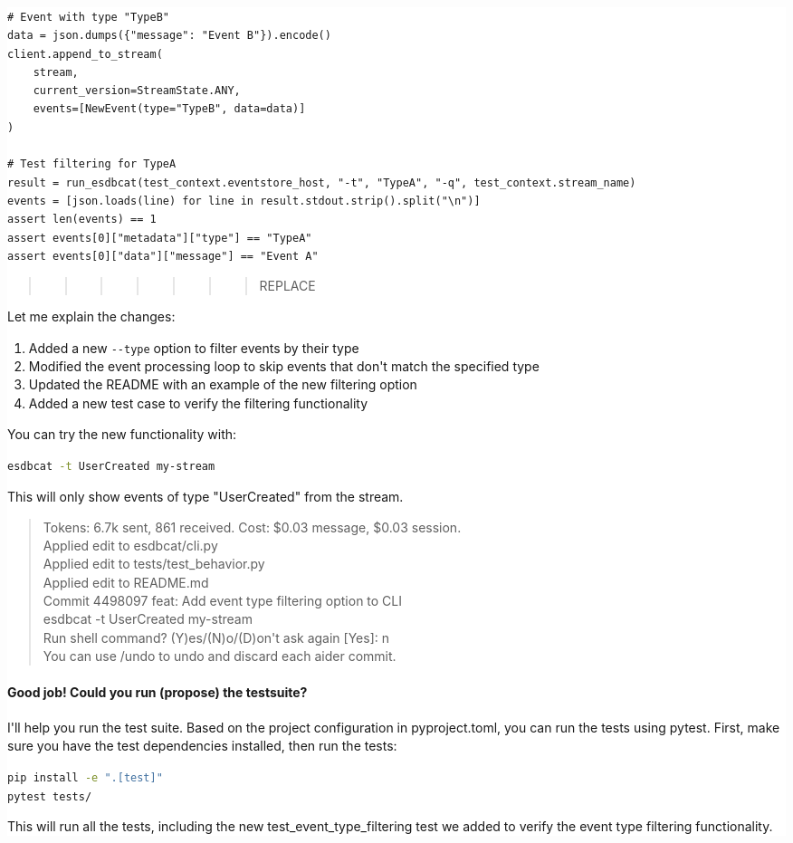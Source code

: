     # Event with type "TypeB"
    data = json.dumps({"message": "Event B"}).encode()
    client.append_to_stream(
        stream,
        current_version=StreamState.ANY,
        events=[NewEvent(type="TypeB", data=data)]
    )

    # Test filtering for TypeA
    result = run_esdbcat(test_context.eventstore_host, "-t", "TypeA", "-q", test_context.stream_name)
    events = [json.loads(line) for line in result.stdout.strip().split("\n")]
    assert len(events) == 1
    assert events[0]["metadata"]["type"] == "TypeA"
    assert events[0]["data"]["message"] == "Event A"
>>>>>>> REPLACE
</source>

Let me explain the changes:

1. Added a new `--type` option to filter events by their type
2. Modified the event processing loop to skip events that don't match the specified type
3. Updated the README with an example of the new filtering option
4. Added a new test case to verify the filtering functionality

You can try the new functionality with:

```bash
esdbcat -t UserCreated my-stream
```

This will only show events of type "UserCreated" from the stream.

> Tokens: 6.7k sent, 861 received. Cost: $0.03 message, $0.03 session.  
> Applied edit to esdbcat/cli.py  
> Applied edit to tests/test_behavior.py  
> Applied edit to README.md  
> Commit 4498097 feat: Add event type filtering option to CLI  
> esdbcat -t UserCreated my-stream  
> Run shell command? (Y)es/(N)o/(D)on't ask again [Yes]: n  
> You can use /undo to undo and discard each aider commit.  

#### Good job! Could you run (propose) the testsuite?  

I'll help you run the test suite. Based on the project configuration in pyproject.toml, you can run the tests using pytest. First, make sure you have the test dependencies installed, then run the tests:

```bash
pip install -e ".[test]"
pytest tests/
```

This will run all the tests, including the new test_event_type_filtering test we added to verify the event type filtering functionality.
